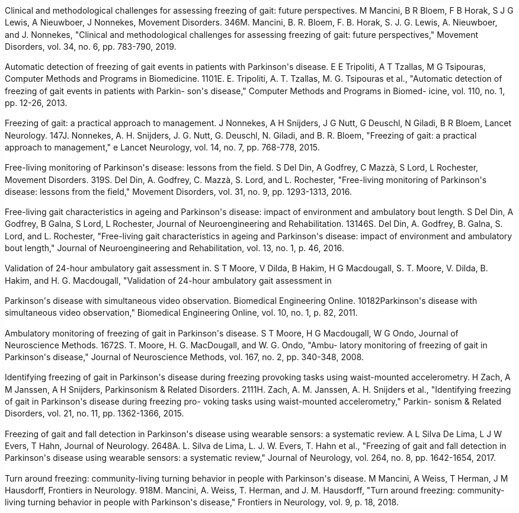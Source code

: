 Clinical and methodological challenges for assessing freezing of gait: future perspectives. M Mancini, B R Bloem, F B Horak, S J G Lewis, A Nieuwboer, J Nonnekes, Movement Disorders. 346M. Mancini, B. R. Bloem, F. B. Horak, S. J. G. Lewis, A. Nieuwboer, and J. Nonnekes, "Clinical and methodological challenges for assessing freezing of gait: future perspectives," Movement Disorders, vol. 34, no. 6, pp. 783-790, 2019.

Automatic detection of freezing of gait events in patients with Parkinson's disease. E E Tripoliti, A T Tzallas, M G Tsipouras, Computer Methods and Programs in Biomedicine. 1101E. E. Tripoliti, A. T. Tzallas, M. G. Tsipouras et al., "Automatic detection of freezing of gait events in patients with Parkin- son's disease," Computer Methods and Programs in Biomed- icine, vol. 110, no. 1, pp. 12-26, 2013.

Freezing of gait: a practical approach to management. J Nonnekes, A H Snijders, J G Nutt, G Deuschl, N Giladi, B R Bloem, Lancet Neurology. 147J. Nonnekes, A. H. Snijders, J. G. Nutt, G. Deuschl, N. Giladi, and B. R. Bloem, "Freezing of gait: a practical approach to management," e Lancet Neurology, vol. 14, no. 7, pp. 768-778, 2015.

Free-living monitoring of Parkinson's disease: lessons from the field. S Del Din, A Godfrey, C Mazzà, S Lord, L Rochester, Movement Disorders. 319S. Del Din, A. Godfrey, C. Mazzà, S. Lord, and L. Rochester, "Free-living monitoring of Parkinson's disease: lessons from the field," Movement Disorders, vol. 31, no. 9, pp. 1293-1313, 2016.

Free-living gait characteristics in ageing and Parkinson's disease: impact of environment and ambulatory bout length. S Del Din, A Godfrey, B Galna, S Lord, L Rochester, Journal of Neuroengineering and Rehabilitation. 13146S. Del Din, A. Godfrey, B. Galna, S. Lord, and L. Rochester, "Free-living gait characteristics in ageing and Parkinson's disease: impact of environment and ambulatory bout length," Journal of Neuroengineering and Rehabilitation, vol. 13, no. 1, p. 46, 2016.

Validation of 24-hour ambulatory gait assessment in. S T Moore, V Dilda, B Hakim, H G Macdougall, S. T. Moore, V. Dilda, B. Hakim, and H. G. Macdougall, "Validation of 24-hour ambulatory gait assessment in

Parkinson's disease with simultaneous video observation. Biomedical Engineering Online. 10182Parkinson's disease with simultaneous video observation," Biomedical Engineering Online, vol. 10, no. 1, p. 82, 2011.

Ambulatory monitoring of freezing of gait in Parkinson's disease. S T Moore, H G Macdougall, W G Ondo, Journal of Neuroscience Methods. 1672S. T. Moore, H. G. MacDougall, and W. G. Ondo, "Ambu- latory monitoring of freezing of gait in Parkinson's disease," Journal of Neuroscience Methods, vol. 167, no. 2, pp. 340-348, 2008.

Identifying freezing of gait in Parkinson's disease during freezing provoking tasks using waist-mounted accelerometry. H Zach, A M Janssen, A H Snijders, Parkinsonism & Related Disorders. 2111H. Zach, A. M. Janssen, A. H. Snijders et al., "Identifying freezing of gait in Parkinson's disease during freezing pro- voking tasks using waist-mounted accelerometry," Parkin- sonism & Related Disorders, vol. 21, no. 11, pp. 1362-1366, 2015.

Freezing of gait and fall detection in Parkinson's disease using wearable sensors: a systematic review. A L Silva De Lima, L J W Evers, T Hahn, Journal of Neurology. 2648A. L. Silva de Lima, L. J. W. Evers, T. Hahn et al., "Freezing of gait and fall detection in Parkinson's disease using wearable sensors: a systematic review," Journal of Neurology, vol. 264, no. 8, pp. 1642-1654, 2017.

Turn around freezing: community-living turning behavior in people with Parkinson's disease. M Mancini, A Weiss, T Herman, J M Hausdorff, Frontiers in Neurology. 918M. Mancini, A. Weiss, T. Herman, and J. M. Hausdorff, "Turn around freezing: community-living turning behavior in people with Parkinson's disease," Frontiers in Neurology, vol. 9, p. 18, 2018.

